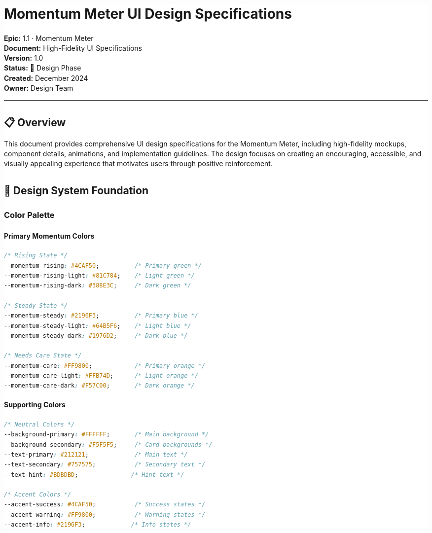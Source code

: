 # Momentum Meter UI Design Specifications

**Epic:** 1.1 · Momentum Meter  
**Document:** High-Fidelity UI Specifications  
**Version:** 1.0  
**Status:** 🎨 Design Phase  
**Created:** December 2024  
**Owner:** Design Team  

---

## 📋 Overview

This document provides comprehensive UI design specifications for the Momentum Meter, including high-fidelity mockups, component details, animations, and implementation guidelines. The design focuses on creating an encouraging, accessible, and visually appealing experience that motivates users through positive reinforcement.

## 🎨 Design System Foundation

### **Color Palette**

#### **Primary Momentum Colors**
```css
/* Rising State */
--momentum-rising: #4CAF50;          /* Primary green */
--momentum-rising-light: #81C784;    /* Light green */
--momentum-rising-dark: #388E3C;     /* Dark green */

/* Steady State */
--momentum-steady: #2196F3;          /* Primary blue */
--momentum-steady-light: #64B5F6;    /* Light blue */
--momentum-steady-dark: #1976D2;     /* Dark blue */

/* Needs Care State */
--momentum-care: #FF9800;            /* Primary orange */
--momentum-care-light: #FFB74D;      /* Light orange */
--momentum-care-dark: #F57C00;       /* Dark orange */
```

#### **Supporting Colors**
```css
/* Neutral Colors */
--background-primary: #FFFFFF;       /* Main background */
--background-secondary: #F5F5F5;     /* Card backgrounds */
--text-primary: #212121;             /* Main text */
--text-secondary: #757575;           /* Secondary text */
--text-hint: #BDBDBD;               /* Hint text */

/* Accent Colors */
--accent-success: #4CAF50;           /* Success states */
--accent-warning: #FF9800;           /* Warning states */
--accent-info: #2196F3;             /* Info states */
```
